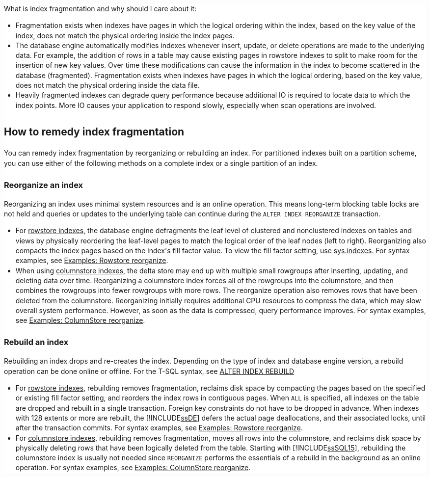 What is index fragmentation and why should I care about it:

- Fragmentation exists when indexes have pages in which the logical ordering within the index, based on the key value of the index, does not match the physical ordering inside the index pages.
- The database engine automatically modifies indexes whenever insert, update, or delete operations are made to the underlying data. For example, the addition of rows in a table may cause existing pages in rowstore indexes to split to make room for the insertion of new key values. Over time these modifications can cause the information in the index to become scattered in the database (fragmented). Fragmentation exists when indexes have pages in which the logical ordering, based on the key value, does not match the physical ordering inside the data file.
- Heavily fragmented indexes can degrade query performance because additional IO is required to locate data to which the index points. More IO causes your application to respond slowly, especially when scan operations are involved.

## How to remedy index fragmentation

You can remedy index fragmentation by reorganizing or rebuilding an index. For partitioned indexes built on a partition scheme, you can use either of the following methods on a complete index or a single partition of an index.

### Reorganize an index

Reorganizing an index uses minimal system resources and is an online operation. This means long-term blocking table locks are not held and queries or updates to the underlying table can continue during the `ALTER INDEX REORGANIZE` transaction.

- For [rowstore indexes](clustered-and-nonclustered-indexes-described.md), the database engine defragments the leaf level of clustered and nonclustered indexes on tables and views by physically reordering the leaf-level pages to match the logical order of the leaf nodes (left to right). Reorganizing also compacts the index pages based on the index's fill factor value. To view the fill factor setting, use [sys.indexes](../../relational-databases/system-catalog-views/sys-indexes-transact-sql.md). For syntax examples, see [Examples: Rowstore reorganize](../../t-sql/statements/alter-index-transact-sql.md#examples-rowstore-indexes).
- When using [columnstore indexes](columnstore-indexes-overview.md), the delta store may end up with multiple small rowgroups after inserting, updating, and deleting data over time. Reorganizing a columnstore index forces all of the rowgroups into the columnstore, and then combines the rowgroups into fewer rowgroups with more rows. The reorganize operation also removes rows that have been deleted from the columnstore. Reorganizing initially requires additional CPU resources to compress the data, which may slow overall system performance. However, as soon as the data is compressed, query performance improves. For syntax examples, see [Examples: ColumnStore reorganize](../../t-sql/statements/alter-index-transact-sql.md#examples-columnstore-indexes).

### Rebuild an index

Rebuilding an index drops and re-creates the index. Depending on the type of index and database engine version, a rebuild operation can be done online or offline. For the T-SQL syntax, see [ALTER INDEX REBUILD](../../t-sql/statements/alter-index-transact-sql.md#rebuilding-indexes)

- For [rowstore indexes](clustered-and-nonclustered-indexes-described.md), rebuilding removes fragmentation, reclaims disk space by compacting the pages based on the specified or existing fill factor setting, and reorders the index rows in contiguous pages. When `ALL` is specified, all indexes on the table are dropped and rebuilt in a single transaction. Foreign key constraints do not have to be dropped in advance. When indexes with 128 extents or more are rebuilt, the [!INCLUDE[ssDE](../../includes/ssde-md.md)] defers the actual page deallocations, and their associated locks, until after the transaction commits. For syntax examples, see [Examples: Rowstore reorganize](../../t-sql/statements/alter-index-transact-sql.md#examples-rowstore-indexes).
- For  [columnstore indexes](columnstore-indexes-overview.md), rebuilding removes fragmentation, moves all rows into the columnstore, and reclaims disk space by physically deleting rows that have been logically deleted from the table. Starting with [!INCLUDE[ssSQL15](../../includes/sssql15-md.md)], rebuilding the columnstore index is usually not needed since `REORGANIZE` performs the essentials of a rebuild in the background as an online operation. For syntax examples, see [Examples: ColumnStore reorganize](../../t-sql/statements/alter-index-transact-sql.md#examples-columnstore-indexes).

